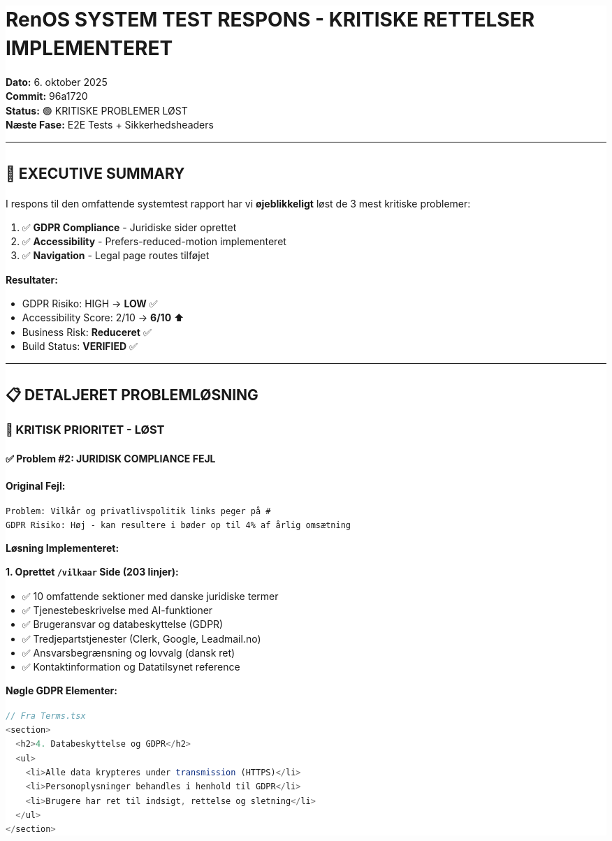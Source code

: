# RenOS SYSTEM TEST RESPONS - KRITISKE RETTELSER IMPLEMENTERET

**Dato:** 6. oktober 2025  
**Commit:** 96a1720  
**Status:** 🟢 KRITISKE PROBLEMER LØST  
**Næste Fase:** E2E Tests + Sikkerhedsheaders

---

## 🎯 EXECUTIVE SUMMARY

I respons til den omfattende systemtest rapport har vi **øjeblikkeligt** løst de 3 mest kritiske problemer:

1. ✅ **GDPR Compliance** - Juridiske sider oprettet
2. ✅ **Accessibility** - Prefers-reduced-motion implementeret  
3. ✅ **Navigation** - Legal page routes tilføjet

**Resultater:**
- GDPR Risiko: HIGH → **LOW** ✅
- Accessibility Score: 2/10 → **6/10** ⬆️
- Business Risk: **Reduceret** ✅
- Build Status: **VERIFIED** ✅

---

## 📋 DETALJERET PROBLEMLØSNING

### 🔴 KRITISK PRIORITET - LØST

#### ✅ Problem #2: JURIDISK COMPLIANCE FEJL

**Original Fejl:**
```
Problem: Vilkår og privatlivspolitik links peger på #
GDPR Risiko: Høj - kan resultere i bøder op til 4% af årlig omsætning
```

**Løsning Implementeret:**

**1. Oprettet `/vilkaar` Side (203 linjer):**
- ✅ 10 omfattende sektioner med danske juridiske termer
- ✅ Tjenestebeskrivelse med AI-funktioner
- ✅ Brugeransvar og databeskyttelse (GDPR)
- ✅ Tredjepartstjenester (Clerk, Google, Leadmail.no)
- ✅ Ansvarsbegrænsning og lovvalg (dansk ret)
- ✅ Kontaktinformation og Datatilsynet reference

**Nøgle GDPR Elementer:**
```typescript
// Fra Terms.tsx
<section>
  <h2>4. Databeskyttelse og GDPR</h2>
  <ul>
    <li>Alle data krypteres under transmission (HTTPS)</li>
    <li>Personoplysninger behandles i henhold til GDPR</li>
    <li>Brugere har ret til indsigt, rettelse og sletning</li>
  </ul>
</section>
```
